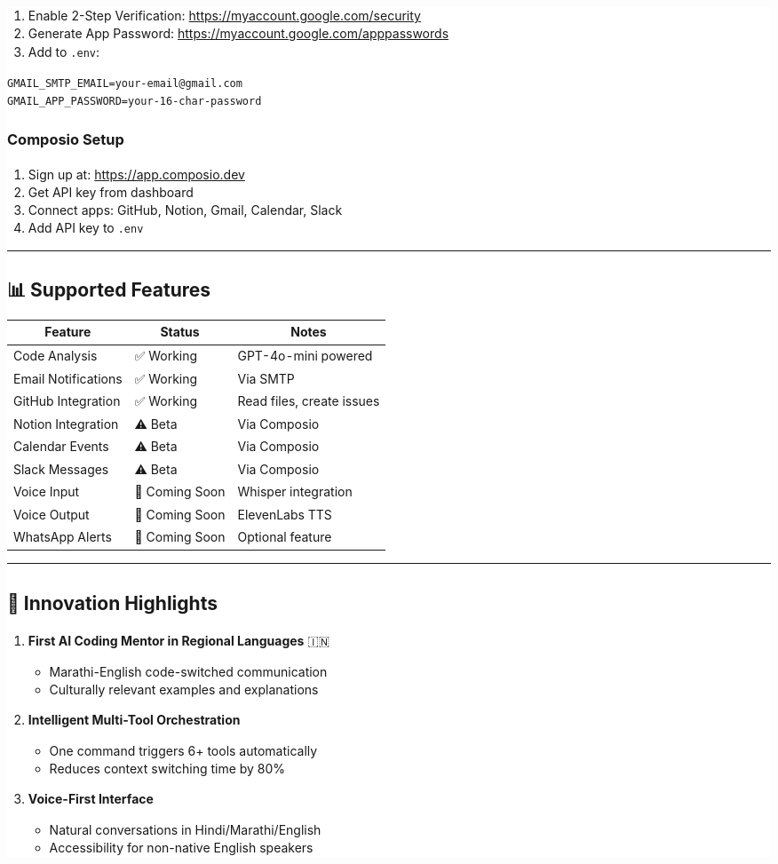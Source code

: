 1. Enable 2-Step Verification: https://myaccount.google.com/security
2. Generate App Password: https://myaccount.google.com/apppasswords
3. Add to `.env`:
```
GMAIL_SMTP_EMAIL=your-email@gmail.com
GMAIL_APP_PASSWORD=your-16-char-password
```

### Composio Setup

1. Sign up at: https://app.composio.dev
2. Get API key from dashboard
3. Connect apps: GitHub, Notion, Gmail, Calendar, Slack
4. Add API key to `.env`

---

## 📊 Supported Features

| Feature | Status | Notes |
|---------|--------|-------|
| Code Analysis | ✅ Working | GPT-4o-mini powered |
| Email Notifications | ✅ Working | Via SMTP |
| GitHub Integration | ✅ Working | Read files, create issues |
| Notion Integration | ⚠️ Beta | Via Composio |
| Calendar Events | ⚠️ Beta | Via Composio |
| Slack Messages | ⚠️ Beta | Via Composio |
| Voice Input | 🚧 Coming Soon | Whisper integration |
| Voice Output | 🚧 Coming Soon | ElevenLabs TTS |
| WhatsApp Alerts | 🚧 Coming Soon | Optional feature |

---

## 🌟 Innovation Highlights

1. **First AI Coding Mentor in Regional Languages** 🇮🇳
   - Marathi-English code-switched communication
   - Culturally relevant examples and explanations

2. **Intelligent Multi-Tool Orchestration**
   - One command triggers 6+ tools automatically
   - Reduces context switching time by 80%

3. **Voice-First Interface**
   - Natural conversations in Hindi/Marathi/English
   - Accessibility for non-native English speakers
